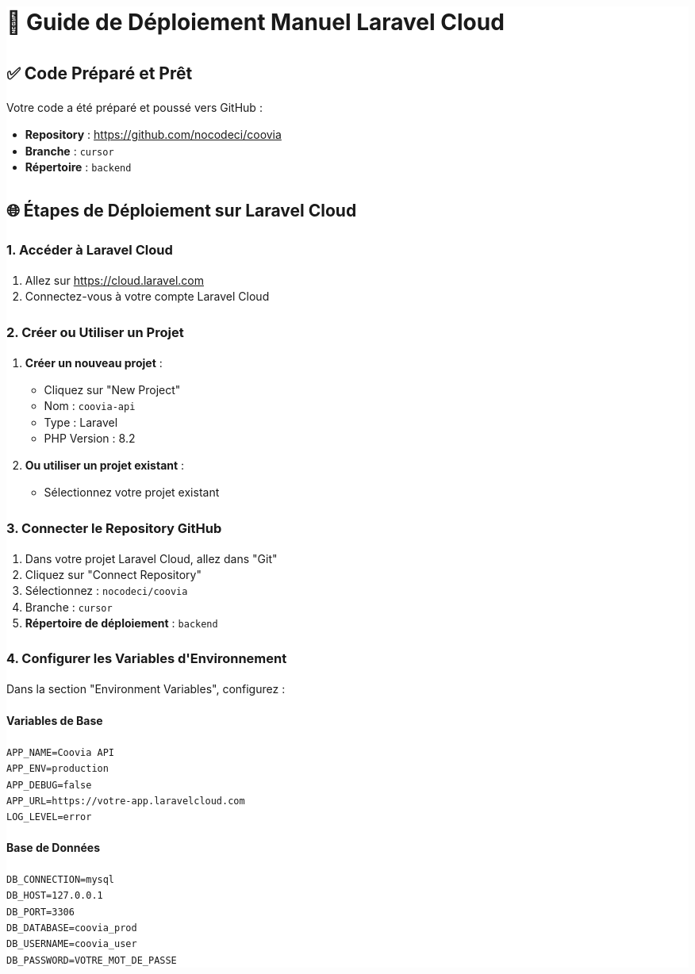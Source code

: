 # 🚀 Guide de Déploiement Manuel Laravel Cloud

## ✅ **Code Préparé et Prêt**

Votre code a été préparé et poussé vers GitHub :
- **Repository** : https://github.com/nocodeci/coovia
- **Branche** : `cursor`
- **Répertoire** : `backend`

## 🌐 **Étapes de Déploiement sur Laravel Cloud**

### **1. Accéder à Laravel Cloud**
1. Allez sur https://cloud.laravel.com
2. Connectez-vous à votre compte Laravel Cloud

### **2. Créer ou Utiliser un Projet**
1. **Créer un nouveau projet** :
   - Cliquez sur "New Project"
   - Nom : `coovia-api`
   - Type : Laravel
   - PHP Version : 8.2

2. **Ou utiliser un projet existant** :
   - Sélectionnez votre projet existant

### **3. Connecter le Repository GitHub**
1. Dans votre projet Laravel Cloud, allez dans "Git"
2. Cliquez sur "Connect Repository"
3. Sélectionnez : `nocodeci/coovia`
4. Branche : `cursor`
5. **Répertoire de déploiement** : `backend`

### **4. Configurer les Variables d'Environnement**
Dans la section "Environment Variables", configurez :

#### **Variables de Base**
```env
APP_NAME=Coovia API
APP_ENV=production
APP_DEBUG=false
APP_URL=https://votre-app.laravelcloud.com
LOG_LEVEL=error
```

#### **Base de Données**
```env
DB_CONNECTION=mysql
DB_HOST=127.0.0.1
DB_PORT=3306
DB_DATABASE=coovia_prod
DB_USERNAME=coovia_user
DB_PASSWORD=VOTRE_MOT_DE_PASSE
```
